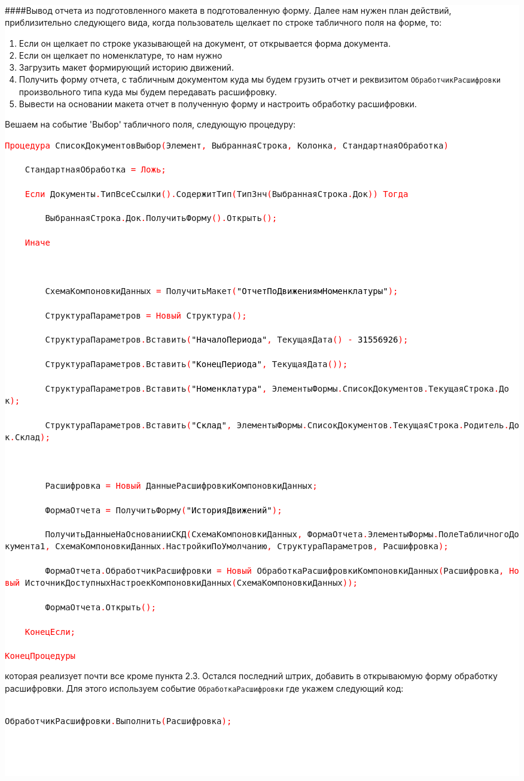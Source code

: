 ####Вывод отчета из подготовленного макета в подготоваленную форму.
Далее нам нужен план действий, приблизительно следующего вида, когда пользователь щелкает по строке табличного поля на форме, то:
1. Если он щелкает по строке указывающей на документ, от открывается форма документа.
1. Если он щелкает по номенклатуре, то нам нужно
  1. Загрузить макет формирующий историю движений.
  1. Получить форму отчета, с табличным документом куда мы будем грузить отчет и реквизитом `ОбработчикРасшифровки` произвольного типа куда мы будем передавать расшифровку.
  1. Вывести на основании макета отчет в полученную форму и настроить обработку расшифровки.

Вешаем на событие 'Выбор' табличного поля, следующую процедуру:
<pre><p><font color=red>Процедура </font>СписокДокументовВыбор<font color=red>(</font>Элемент<font color=red>, </font>ВыбраннаяСтрока<font color=red>, </font>Колонка<font color=red>, </font>СтандартнаяОбработка<font color=red>)<br>
&nbsp; &nbsp; </font>СтандартнаяОбработка <font color=red>= Ложь;<br>
&nbsp; &nbsp; Если </font>Документы<font color=red>.</font>ТипВсеСсылки<font color=red>().</font>СодержитТип<font color=red>(</font>ТипЗнч<font color=red>(</font>ВыбраннаяСтрока<font color=red>.</font>Док<font color=red>)) Тогда<br>
&nbsp; &nbsp; &nbsp; &nbsp; </font>ВыбраннаяСтрока<font color=red>.</font>Док<font color=red>.</font>ПолучитьФорму<font color=red>().</font>Открыть<font color=red>();<br>
&nbsp; &nbsp; Иначе<br>
<br>
&nbsp; &nbsp; &nbsp; &nbsp; </font>СхемаКомпоновкиДанных <font color=red>= </font>ПолучитьМакет<font color=red>(</font><font color=black>"ОтчетПоДвижениямНоменклатуры"</font><font color=red>);<br>
&nbsp; &nbsp; &nbsp; &nbsp; </font>СтруктураПараметров <font color=red>= Новый </font>Структура<font color=red>();<br>
&nbsp; &nbsp; &nbsp; &nbsp; </font>СтруктураПараметров<font color=red>.</font>Вставить<font color=red>(</font><font color=black>"НачалоПериода"</font><font color=red>, </font>ТекущаяДата<font color=red>() - </font><font color=black>31556926</font><font color=red>);<br>
&nbsp; &nbsp; &nbsp; &nbsp; </font>СтруктураПараметров<font color=red>.</font>Вставить<font color=red>(</font><font color=black>"КонецПериода"</font><font color=red>, </font>ТекущаяДата<font color=red>());<br>
&nbsp; &nbsp; &nbsp; &nbsp; </font>СтруктураПараметров<font color=red>.</font>Вставить<font color=red>(</font><font color=black>"Номенклатура"</font><font color=red>, </font>ЭлементыФормы<font color=red>.</font>СписокДокументов<font color=red>.</font>ТекущаяСтрока<font color=red>.</font>Док<font color=red>);<br>
&nbsp; &nbsp; &nbsp; &nbsp; </font>СтруктураПараметров<font color=red>.</font>Вставить<font color=red>(</font><font color=black>"Склад"</font><font color=red>, </font>ЭлементыФормы<font color=red>.</font>СписокДокументов<font color=red>.</font>ТекущаяСтрока<font color=red>.</font>Родитель<font color=red>.</font>Док<font color=red>.</font>Склад<font color=red>);<br>
<br>
&nbsp; &nbsp; &nbsp; &nbsp; </font>Расшифровка <font color=red>= Новый </font>ДанныеРасшифровкиКомпоновкиДанных<font color=red>;<br>
&nbsp; &nbsp; &nbsp; &nbsp; </font>ФормаОтчета <font color=red>= </font>ПолучитьФорму<font color=red>(</font><font color=black>"ИсторияДвижений"</font><font color=red>);<br>
&nbsp; &nbsp; &nbsp; &nbsp; </font>ПолучитьДанныеНаОснованииСКД<font color=red>(</font>СхемаКомпоновкиДанных<font color=red>, </font>ФормаОтчета<font color=red>.</font>ЭлементыФормы<font color=red>.</font>ПолеТабличногоДокумента1<font color=red>, </font>СхемаКомпоновкиДанных<font color=red>.</font>НастройкиПоУмолчанию<font color=red>, </font>СтруктураПараметров<font color=red>, </font>Расшифровка<font color=red>);<br>
&nbsp; &nbsp; &nbsp; &nbsp; </font>ФормаОтчета<font color=red>.</font>ОбработчикРасшифровки <font color=red>= Новый </font>ОбработкаРасшифровкиКомпоновкиДанных<font color=red>(</font>Расшифровка<font color=red>, Новый </font>ИсточникДоступныхНастроекКомпоновкиДанных<font color=red>(</font>СхемаКомпоновкиДанных<font color=red>));<br>
&nbsp; &nbsp; &nbsp; &nbsp; </font>ФормаОтчета<font color=red>.</font>Открыть<font color=red>();<br>
&nbsp; &nbsp; КонецЕсли;<br>
КонецПроцедуры<br></font></p></pre>
которая реализует почти все кроме пункта 2.3. Остался последний штрих, добавить в открываюмую форму обработку расшифровки. Для этого используем событие `ОбработкаРасшифровки` где укажем следующий код:
<pre><p>
ОбработчикРасшифровки<font color=red>.</font>Выполнить<font color=red>(</font>Расшифровка<font color=red>);<br>